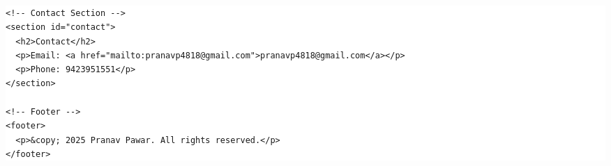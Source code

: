     <!-- Contact Section -->
    <section id="contact">
      <h2>Contact</h2>
      <p>Email: <a href="mailto:pranavp4818@gmail.com">pranavp4818@gmail.com</a></p>
      <p>Phone: 9423951551</p>
    </section>
    
    <!-- Footer -->
    <footer>
      <p>&copy; 2025 Pranav Pawar. All rights reserved.</p>
    </footer>
  </div>
  
  
  <script>
    const sections = document.querySelectorAll('section');
    
    const revealSection = () => {
      const triggerBottom = window.innerHeight * 0.85;
      sections.forEach(section => {
        const sectionTop = section.getBoundingClientRect().top;
        if (sectionTop < triggerBottom) {
          section.classList.add('visible');
        }
      });
    }
    
    window.addEventListener('scroll', revealSection);
    revealSection();
  </script>
</body>
</html>
